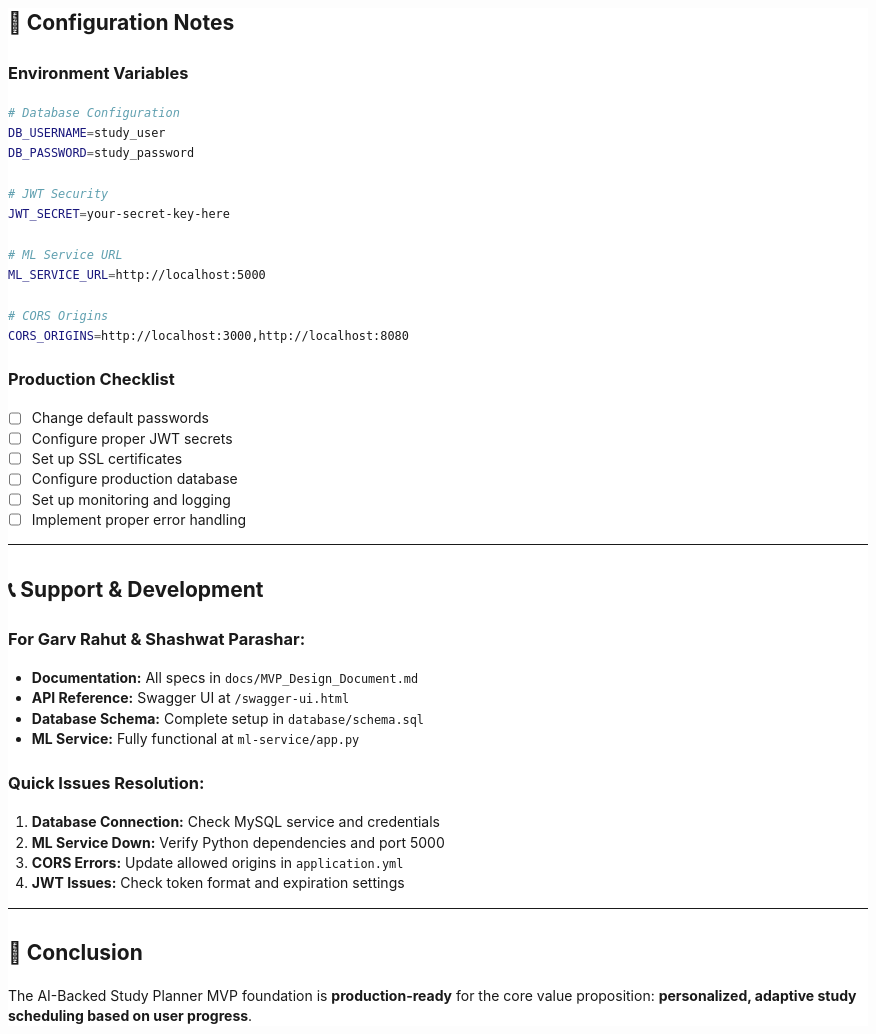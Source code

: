 ## 🔧 Configuration Notes

### Environment Variables
```bash
# Database Configuration
DB_USERNAME=study_user
DB_PASSWORD=study_password

# JWT Security
JWT_SECRET=your-secret-key-here

# ML Service URL  
ML_SERVICE_URL=http://localhost:5000

# CORS Origins
CORS_ORIGINS=http://localhost:3000,http://localhost:8080
```

### Production Checklist
- [ ] Change default passwords
- [ ] Configure proper JWT secrets
- [ ] Set up SSL certificates
- [ ] Configure production database
- [ ] Set up monitoring and logging
- [ ] Implement proper error handling

---

## 📞 Support & Development

### For Garv Rahut & Shashwat Parashar:
- **Documentation:** All specs in `docs/MVP_Design_Document.md`
- **API Reference:** Swagger UI at `/swagger-ui.html`
- **Database Schema:** Complete setup in `database/schema.sql`
- **ML Service:** Fully functional at `ml-service/app.py`

### Quick Issues Resolution:
1. **Database Connection:** Check MySQL service and credentials
2. **ML Service Down:** Verify Python dependencies and port 5000
3. **CORS Errors:** Update allowed origins in `application.yml`
4. **JWT Issues:** Check token format and expiration settings

---

## 🎉 Conclusion

The AI-Backed Study Planner MVP foundation is **production-ready** for the core value proposition: **personalized, adaptive study scheduling based on user progress**. 
